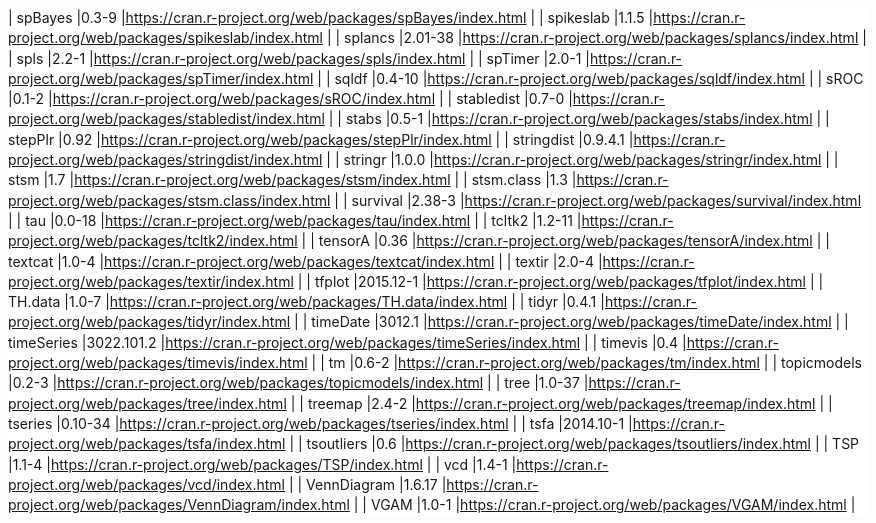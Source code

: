 | spBayes |0.3-9 |https://cran.r-project.org/web/packages/spBayes/index.html |
| spikeslab |1.1.5 |https://cran.r-project.org/web/packages/spikeslab/index.html |
| splancs |2.01-38 |https://cran.r-project.org/web/packages/splancs/index.html |
| spls |2.2-1 |https://cran.r-project.org/web/packages/spls/index.html |
| spTimer |2.0-1 |https://cran.r-project.org/web/packages/spTimer/index.html |
| sqldf |0.4-10 |https://cran.r-project.org/web/packages/sqldf/index.html |
| sROC |0.1-2 |https://cran.r-project.org/web/packages/sROC/index.html |
| stabledist |0.7-0 |https://cran.r-project.org/web/packages/stabledist/index.html |
| stabs |0.5-1 |https://cran.r-project.org/web/packages/stabs/index.html |
| stepPlr |0.92 |https://cran.r-project.org/web/packages/stepPlr/index.html |
| stringdist |0.9.4.1 |https://cran.r-project.org/web/packages/stringdist/index.html |
| stringr |1.0.0 |https://cran.r-project.org/web/packages/stringr/index.html |
| stsm |1.7 |https://cran.r-project.org/web/packages/stsm/index.html |
| stsm.class |1.3 |https://cran.r-project.org/web/packages/stsm.class/index.html |
| survival |2.38-3 |https://cran.r-project.org/web/packages/survival/index.html |
| tau |0.0-18 |https://cran.r-project.org/web/packages/tau/index.html |
| tcltk2 |1.2-11 |https://cran.r-project.org/web/packages/tcltk2/index.html |
| tensorA |0.36 |https://cran.r-project.org/web/packages/tensorA/index.html |
| textcat |1.0-4 |https://cran.r-project.org/web/packages/textcat/index.html |
| textir |2.0-4 |https://cran.r-project.org/web/packages/textir/index.html |
| tfplot |2015.12-1 |https://cran.r-project.org/web/packages/tfplot/index.html |
| TH.data |1.0-7 |https://cran.r-project.org/web/packages/TH.data/index.html |
| tidyr |0.4.1 |https://cran.r-project.org/web/packages/tidyr/index.html |
| timeDate |3012.1 |https://cran.r-project.org/web/packages/timeDate/index.html |
| timeSeries |3022.101.2 |https://cran.r-project.org/web/packages/timeSeries/index.html |
| timevis |0.4 |https://cran.r-project.org/web/packages/timevis/index.html |
| tm |0.6-2 |https://cran.r-project.org/web/packages/tm/index.html |
| topicmodels |0.2-3 |https://cran.r-project.org/web/packages/topicmodels/index.html |
| tree |1.0-37 |https://cran.r-project.org/web/packages/tree/index.html |
| treemap |2.4-2 |https://cran.r-project.org/web/packages/treemap/index.html |
| tseries |0.10-34 |https://cran.r-project.org/web/packages/tseries/index.html |
| tsfa |2014.10-1 |https://cran.r-project.org/web/packages/tsfa/index.html |
| tsoutliers |0.6 |https://cran.r-project.org/web/packages/tsoutliers/index.html |
| TSP |1.1-4 |https://cran.r-project.org/web/packages/TSP/index.html |
| vcd |1.4-1 |https://cran.r-project.org/web/packages/vcd/index.html |
| VennDiagram |1.6.17 |https://cran.r-project.org/web/packages/VennDiagram/index.html |
| VGAM |1.0-1 |https://cran.r-project.org/web/packages/VGAM/index.html |